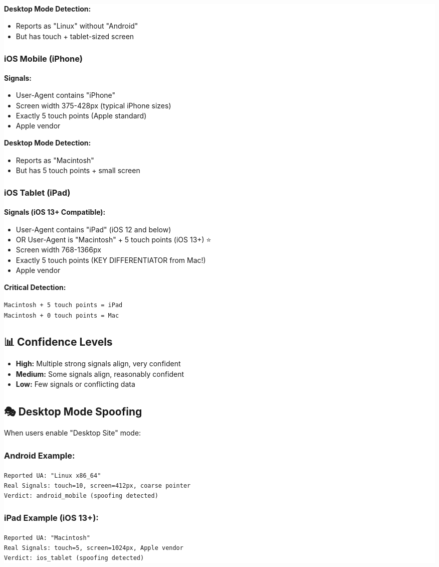**Desktop Mode Detection:**
- Reports as "Linux" without "Android"
- But has touch + tablet-sized screen

### iOS Mobile (iPhone)

**Signals:**
- User-Agent contains "iPhone"
- Screen width 375-428px (typical iPhone sizes)
- Exactly 5 touch points (Apple standard)
- Apple vendor

**Desktop Mode Detection:**
- Reports as "Macintosh"
- But has 5 touch points + small screen

### iOS Tablet (iPad)

**Signals (iOS 13+ Compatible):**
- User-Agent contains "iPad" (iOS 12 and below)
- OR User-Agent is "Macintosh" + 5 touch points (iOS 13+) ⭐
- Screen width 768-1366px
- Exactly 5 touch points (KEY DIFFERENTIATOR from Mac!)
- Apple vendor

**Critical Detection:**
```
Macintosh + 5 touch points = iPad
Macintosh + 0 touch points = Mac
```

## 📊 Confidence Levels

- **High:** Multiple strong signals align, very confident
- **Medium:** Some signals align, reasonably confident
- **Low:** Few signals or conflicting data

## 🎭 Desktop Mode Spoofing

When users enable "Desktop Site" mode:

### Android Example:
```
Reported UA: "Linux x86_64"
Real Signals: touch=10, screen=412px, coarse pointer
Verdict: android_mobile (spoofing detected)
```

### iPad Example (iOS 13+):
```
Reported UA: "Macintosh"
Real Signals: touch=5, screen=1024px, Apple vendor
Verdict: ios_tablet (spoofing detected)
```

